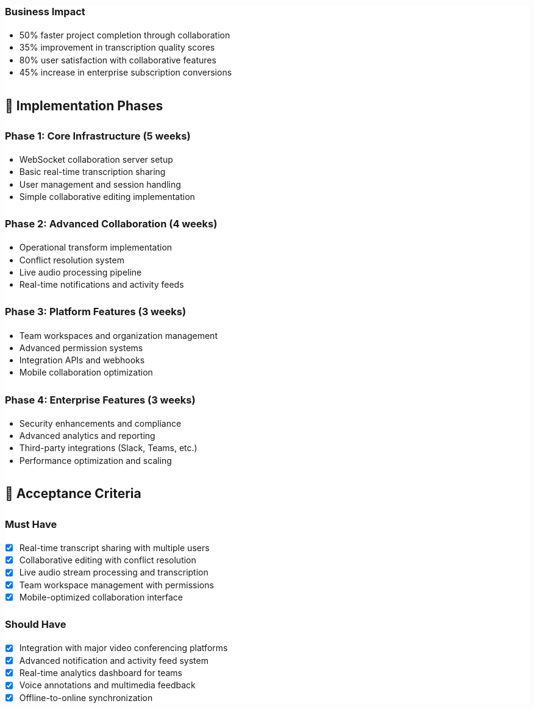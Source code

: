 ### Business Impact

- 50% faster project completion through collaboration
- 35% improvement in transcription quality scores
- 80% user satisfaction with collaborative features
- 45% increase in enterprise subscription conversions

## 🔧 Implementation Phases

### Phase 1: Core Infrastructure (5 weeks)

- WebSocket collaboration server setup
- Basic real-time transcription sharing
- User management and session handling
- Simple collaborative editing implementation

### Phase 2: Advanced Collaboration (4 weeks)

- Operational transform implementation
- Conflict resolution system
- Live audio processing pipeline
- Real-time notifications and activity feeds

### Phase 3: Platform Features (3 weeks)

- Team workspaces and organization management
- Advanced permission systems
- Integration APIs and webhooks
- Mobile collaboration optimization

### Phase 4: Enterprise Features (3 weeks)

- Security enhancements and compliance
- Advanced analytics and reporting
- Third-party integrations (Slack, Teams, etc.)
- Performance optimization and scaling

## 🎯 Acceptance Criteria

### Must Have

- [x] Real-time transcript sharing with multiple users
- [x] Collaborative editing with conflict resolution
- [x] Live audio stream processing and transcription
- [x] Team workspace management with permissions
- [x] Mobile-optimized collaboration interface

### Should Have

- [x] Integration with major video conferencing platforms
- [x] Advanced notification and activity feed system
- [x] Real-time analytics dashboard for teams
- [x] Voice annotations and multimedia feedback
- [x] Offline-to-online synchronization
